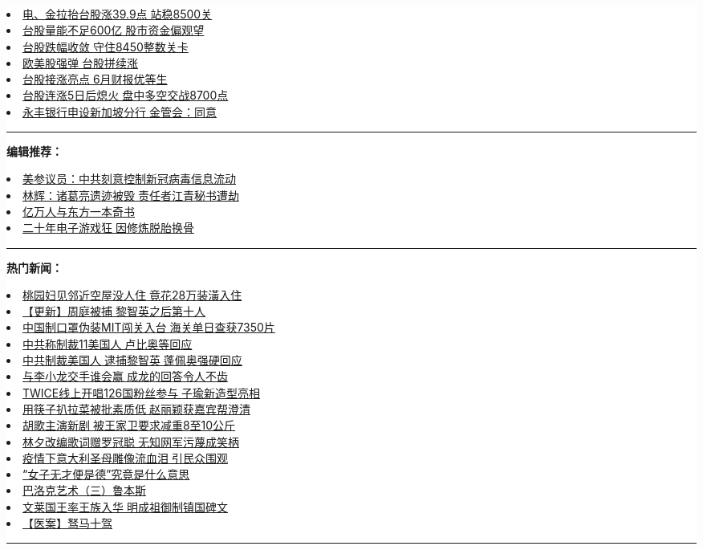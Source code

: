 <li><a href="https://github.com/aqcayd3630/djy/blob/master/gb/16/6/14/n7997256.md#1">电、金拉抬台股涨39.9点 站稳8500关</a></li>
<li><a href="https://github.com/aqcayd3630/djy/blob/master/gb/16/6/20/n8015770.md#1">台股量能不足600亿 股市资金偏观望</a></li>
<li><a href="https://github.com/aqcayd3630/djy/blob/master/gb/16/6/27/n8040419.md#1">台股跌幅收敛 守住8450整数关卡</a></li>
<li><a href="https://github.com/aqcayd3630/djy/blob/master/gb/16/6/29/n8046468.md#1">欧美股强弹  台股拼续涨</a></li>
<li><a href="https://github.com/aqcayd3630/djy/blob/master/gb/16/7/5/n8065924.md#1">台股接涨亮点  6月财报优等生</a></li>
<li><a href="https://github.com/aqcayd3630/djy/blob/master/gb/16/7/5/n8066434.md#1">台股连涨5日后熄火 盘中多空交战8700点</a></li>
<li><a href="https://github.com/aqcayd3630/djy/blob/master/gb/20/8/11/n12322788.md#1">永丰银行申设新加坡分行 金管会：同意</a></li>
<hr>


<strong>编辑推荐：</strong>
<li><a href="https://github.com/onzhi266/djy/blob/master/gb/20/2/22/n11887949.md#1">美参议员：中共刻意控制新冠病毒信息流动</a></li>
<li><a href="https://github.com/tsiac2612/djy/blob/master/gb/17/11/6/n9810260.md#1" target="_blank">林辉：诸葛亮遗迹被毁 责任者江青秘书遭劫</a></li><li><a href="https://github.com/aqcayd3630/djy/blob/master/gb/17/5/26/n9191512.md?dfh#1" target="_blank">亿万人与东方一本奇书</a></li><li><a href="https://github.com/tsiac2612/djy/blob/master/gb/19/5/14/n11258498.md#1" target="_blank">二十年电子游戏狂 因修炼脱胎换骨</a></li>
<hr>

<strong>热门新闻：</strong>
<li><a href="https://github.com/aqcayd3630/djy/blob/master/gb/20/8/10/n12319988.md#1">桃园妇见邻近空屋没人住 竟花28万装潢入住</a></li>
<li><a href="https://github.com/aqcayd3630/djy/blob/master/gb/20/8/10/n12318484.md#1">【更新】周庭被捕 黎智英之后第十人</a></li>
<li><a href="https://github.com/aqcayd3630/djy/blob/master/gb/20/8/11/n12322303.md#1">中国制口罩伪装MIT闯关入台 海关单日查获7350片</a></li>
<li><a href="https://github.com/aqcayd3630/djy/blob/master/gb/20/8/10/n12319818.md#1">中共称制裁11美国人 卢比奥等回应</a></li>
<li><a href="https://github.com/aqcayd3630/djy/blob/master/gb/20/8/11/n12321403.md#1">中共制裁美国人 逮捕黎智英 蓬佩奥强硬回应</a></li>
<li><a href="https://github.com/aqcayd3630/djy/blob/master/gb/20/8/9/n12318283.md#1">与李小龙交手谁会赢 成龙的回答令人不齿</a></li>
<li><a href="https://github.com/aqcayd3630/djy/blob/master/gb/20/8/10/n12318600.md#1">TWICE线上开唱126国粉丝参与 子瑜新造型亮相</a></li>
<li><a href="https://github.com/aqcayd3630/djy/blob/master/gb/20/8/9/n12317932.md#1">用筷子扒拉菜被批素质低 赵丽颖获嘉宾帮澄清</a></li>
<li><a href="https://github.com/aqcayd3630/djy/blob/master/gb/20/8/9/n12318111.md#1">胡歌主演新剧 被王家卫要求减重8至10公斤</a></li>
<li><a href="https://github.com/aqcayd3630/djy/blob/master/gb/20/8/10/n12320539.md#1">林夕改编歌词赠罗冠聪 无知网军污蔑成笑柄</a></li>
<li><a href="https://github.com/aqcayd3630/djy/blob/master/gb/20/8/9/n12317099.md#1">疫情下意大利圣母雕像流血泪 引民众围观</a></li>
<li><a href="https://github.com/aqcayd3630/djy/blob/master/gb/20/8/7/n12313595.md#1">“女子无才便是德”究竟是什么意思</a></li>
<li><a href="https://github.com/aqcayd3630/djy/blob/master/gb/11/1/4/n3132042.md#1">巴洛克艺术（三）鲁本斯</a></li>
<li><a href="https://github.com/aqcayd3630/djy/blob/master/gb/20/7/30/n12295393.md#1">文莱国王率王族入华 明成祖御制镇国碑文</a></li>
<li><a href="https://github.com/aqcayd3630/djy/blob/master/gb/20/7/18/n12265329.md#1">【医案】驽马十驾</a></li>
<hr>

